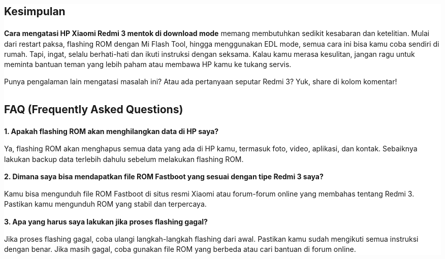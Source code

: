 ## Kesimpulan

**Cara mengatasi HP Xiaomi Redmi 3 mentok di download mode** memang membutuhkan sedikit kesabaran dan ketelitian. Mulai dari restart paksa, flashing ROM dengan Mi Flash Tool, hingga menggunakan EDL mode, semua cara ini bisa kamu coba sendiri di rumah. Tapi, ingat, selalu berhati-hati dan ikuti instruksi dengan seksama. Kalau kamu merasa kesulitan, jangan ragu untuk meminta bantuan teman yang lebih paham atau membawa HP kamu ke tukang servis.

Punya pengalaman lain mengatasi masalah ini? Atau ada pertanyaan seputar Redmi 3? Yuk, share di kolom komentar!

## FAQ (Frequently Asked Questions)

**1\. Apakah flashing ROM akan menghilangkan data di HP saya?**

Ya, flashing ROM akan menghapus semua data yang ada di HP kamu, termasuk foto, video, aplikasi, dan kontak. Sebaiknya lakukan backup data terlebih dahulu sebelum melakukan flashing ROM.

**2\. Dimana saya bisa mendapatkan file ROM Fastboot yang sesuai dengan tipe Redmi 3 saya?**

Kamu bisa mengunduh file ROM Fastboot di situs resmi Xiaomi atau forum-forum online yang membahas tentang Redmi 3. Pastikan kamu mengunduh ROM yang stabil dan terpercaya.

**3\. Apa yang harus saya lakukan jika proses flashing gagal?**

Jika proses flashing gagal, coba ulangi langkah-langkah flashing dari awal. Pastikan kamu sudah mengikuti semua instruksi dengan benar. Jika masih gagal, coba gunakan file ROM yang berbeda atau cari bantuan di forum online.
